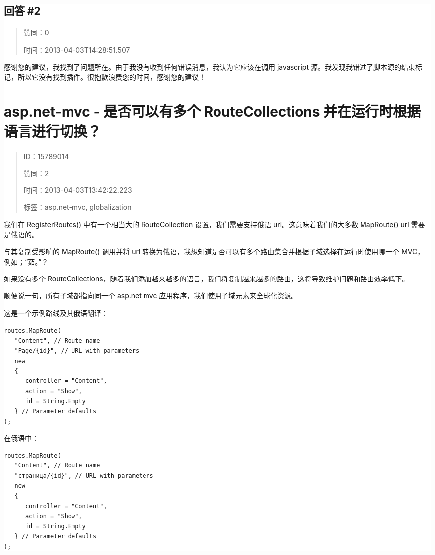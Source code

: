 ## 回答 #2

> 赞同：0
> 
> 时间：2013-04-03T14:28:51.507

感谢您的建议，我找到了问题所在。由于我没有收到任何错误消息，我认为它应该在调用 javascript 源。我发现我错过了脚本源的结束标记，所以它没有找到插件。很抱歉浪费您的时间，感谢您的建议！

# asp.net-mvc - 是否可以有多个 RouteCollections 并在运行时根据语言进行切换？

> ID：15789014
> 
> 赞同：2
> 
> 时间：2013-04-03T13:42:22.223
> 
> 标签：asp.net-mvc, globalization

我们在 RegisterRoutes() 中有一个相当大的 RouteCollection 设置，我们需要支持俄语 url。这意味着我们的大多数 MapRoute() url 需要是俄语的。

与其复制受影响的 MapRoute() 调用并将 url 转换为俄语，我想知道是否可以有多个路由集合并根据子域选择在运行时使用哪一个 MVC，例如；“茹。”？

如果没有多个 RouteCollections，随着我们添加越来越多的语言，我们将复制越来越多的路由，这将导致维护问题和路由效率低下。

顺便说一句，所有子域都指向同一个 asp.net mvc 应用程序，我们使用子域元素来全球化资源。

这是一个示例路线及其俄语翻译：

```
routes.MapRoute(
   "Content", // Route name
   "Page/{id}", // URL with parameters
   new
   {
      controller = "Content",
      action = "Show",
      id = String.Empty
   } // Parameter defaults
); 
```

在俄语中：

```
routes.MapRoute(
   "Content", // Route name
   "страница/{id}", // URL with parameters
   new
   {
      controller = "Content",
      action = "Show",
      id = String.Empty
   } // Parameter defaults
); 
```
